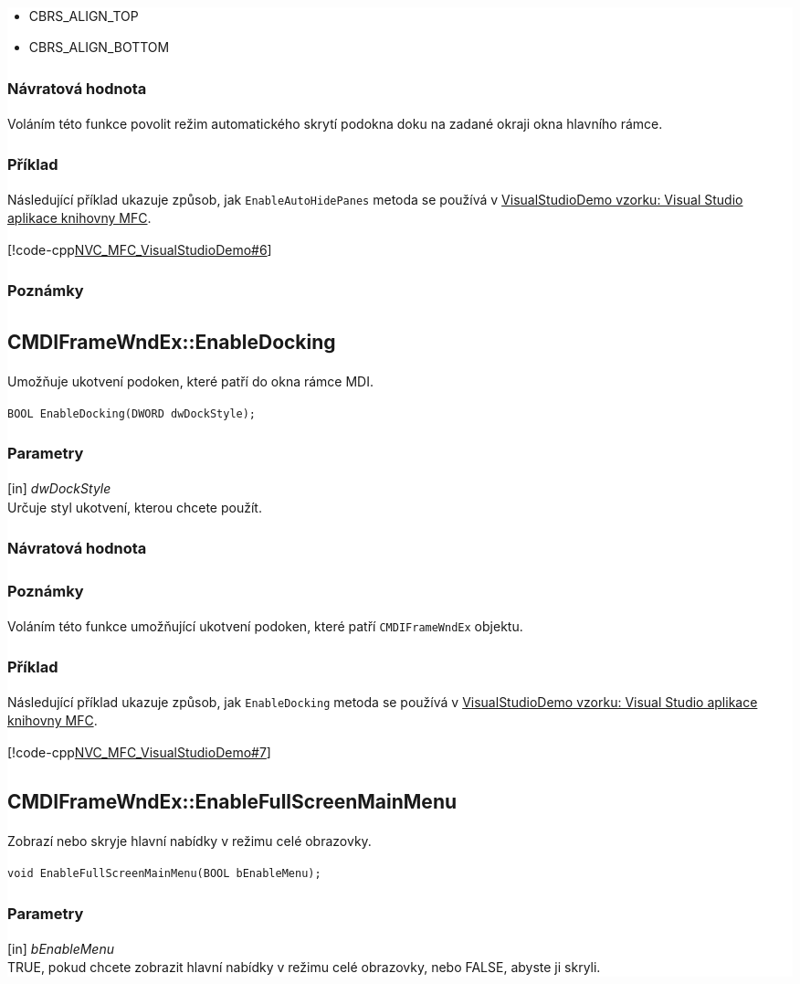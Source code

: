 - CBRS_ALIGN_TOP  
  
- CBRS_ALIGN_BOTTOM  
  
### <a name="return-value"></a>Návratová hodnota  
 Voláním této funkce povolit režim automatického skrytí podokna doku na zadané okraji okna hlavního rámce.  
  
### <a name="example"></a>Příklad  
 Následující příklad ukazuje způsob, jak `EnableAutoHidePanes` metoda se používá v [VisualStudioDemo vzorku: Visual Studio aplikace knihovny MFC](../../visual-cpp-samples.md).  
  
 [!code-cpp[NVC_MFC_VisualStudioDemo#6](../../mfc/codesnippet/cpp/cmdiframewndex-class_5.cpp)]  
  
### <a name="remarks"></a>Poznámky  
  
##  <a name="enabledocking"></a>  CMDIFrameWndEx::EnableDocking  
 Umožňuje ukotvení podoken, které patří do okna rámce MDI.  
  
```  
BOOL EnableDocking(DWORD dwDockStyle);
```  
  
### <a name="parameters"></a>Parametry  
 [in] *dwDockStyle*  
 Určuje styl ukotvení, kterou chcete použít.  
  
### <a name="return-value"></a>Návratová hodnota  
  
### <a name="remarks"></a>Poznámky  
 Voláním této funkce umožňující ukotvení podoken, které patří `CMDIFrameWndEx` objektu.  
  
### <a name="example"></a>Příklad  
 Následující příklad ukazuje způsob, jak `EnableDocking` metoda se používá v [VisualStudioDemo vzorku: Visual Studio aplikace knihovny MFC](../../visual-cpp-samples.md).  
  
 [!code-cpp[NVC_MFC_VisualStudioDemo#7](../../mfc/codesnippet/cpp/cmdiframewndex-class_6.cpp)]  
  
##  <a name="enablefullscreenmainmenu"></a>  CMDIFrameWndEx::EnableFullScreenMainMenu  
 Zobrazí nebo skryje hlavní nabídky v režimu celé obrazovky.  
  
```  
void EnableFullScreenMainMenu(BOOL bEnableMenu);
```  
  
### <a name="parameters"></a>Parametry  
 [in] *bEnableMenu*  
 TRUE, pokud chcete zobrazit hlavní nabídky v režimu celé obrazovky, nebo FALSE, abyste ji skryli.  
  